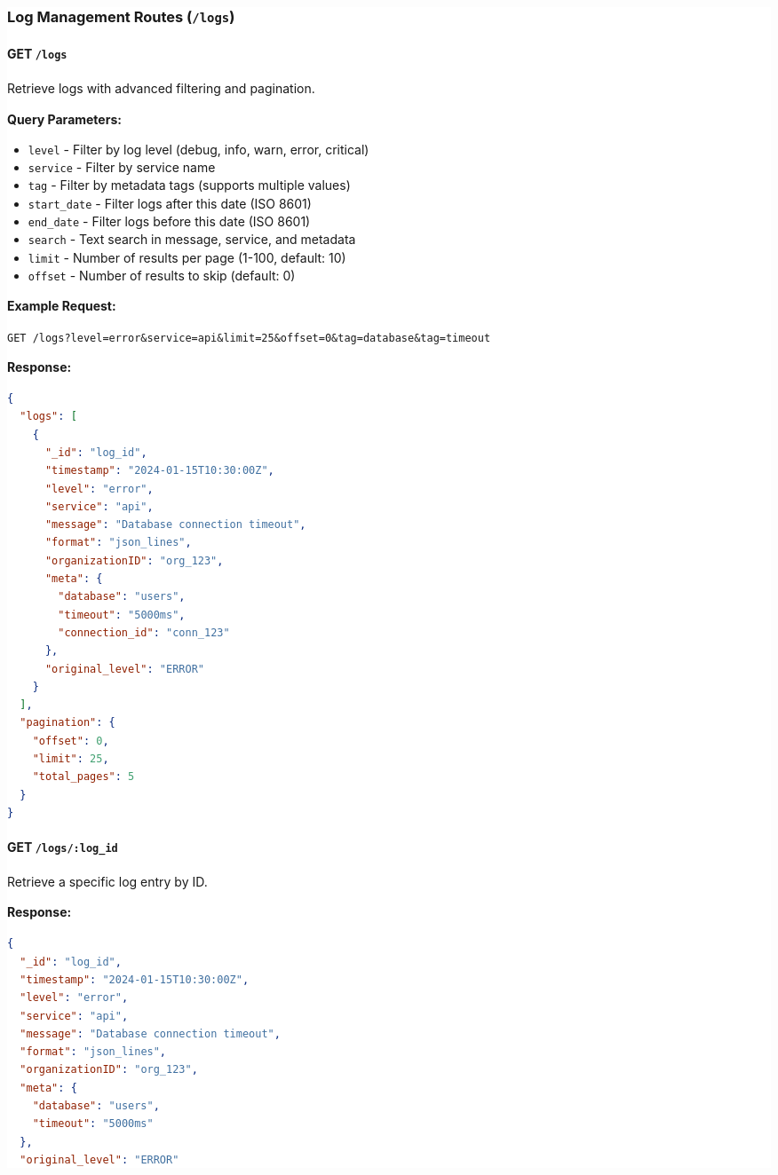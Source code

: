 ### Log Management Routes (`/logs`)

#### GET `/logs`
Retrieve logs with advanced filtering and pagination.

**Query Parameters:**
- `level` - Filter by log level (debug, info, warn, error, critical)
- `service` - Filter by service name
- `tag` - Filter by metadata tags (supports multiple values)
- `start_date` - Filter logs after this date (ISO 8601)
- `end_date` - Filter logs before this date (ISO 8601)
- `search` - Text search in message, service, and metadata
- `limit` - Number of results per page (1-100, default: 10)
- `offset` - Number of results to skip (default: 0)

**Example Request:**
```
GET /logs?level=error&service=api&limit=25&offset=0&tag=database&tag=timeout
```

**Response:**
```json
{
  "logs": [
    {
      "_id": "log_id",
      "timestamp": "2024-01-15T10:30:00Z",
      "level": "error",
      "service": "api",
      "message": "Database connection timeout",
      "format": "json_lines",
      "organizationID": "org_123",
      "meta": {
        "database": "users",
        "timeout": "5000ms",
        "connection_id": "conn_123"
      },
      "original_level": "ERROR"
    }
  ],
  "pagination": {
    "offset": 0,
    "limit": 25,
    "total_pages": 5
  }
}
```

#### GET `/logs/:log_id`
Retrieve a specific log entry by ID.

**Response:**
```json
{
  "_id": "log_id",
  "timestamp": "2024-01-15T10:30:00Z",
  "level": "error",
  "service": "api",
  "message": "Database connection timeout",
  "format": "json_lines",
  "organizationID": "org_123",
  "meta": {
    "database": "users",
    "timeout": "5000ms"
  },
  "original_level": "ERROR"
```
